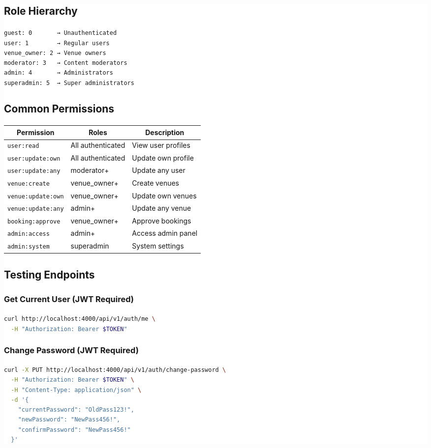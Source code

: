 ## Role Hierarchy

```
guest: 0       → Unauthenticated
user: 1        → Regular users
venue_owner: 2 → Venue owners
moderator: 3   → Content moderators
admin: 4       → Administrators  
superadmin: 5  → Super administrators
```

## Common Permissions

| Permission | Roles | Description |
|------------|-------|-------------|
| `user:read` | All authenticated | View user profiles |
| `user:update:own` | All authenticated | Update own profile |
| `user:update:any` | moderator+ | Update any user |
| `venue:create` | venue_owner+ | Create venues |
| `venue:update:own` | venue_owner+ | Update own venues |
| `venue:update:any` | admin+ | Update any venue |
| `booking:approve` | venue_owner+ | Approve bookings |
| `admin:access` | admin+ | Access admin panel |
| `admin:system` | superadmin | System settings |

## Testing Endpoints

### Get Current User (JWT Required)
```bash
curl http://localhost:4000/api/v1/auth/me \
  -H "Authorization: Bearer $TOKEN"
```

### Change Password (JWT Required)
```bash
curl -X PUT http://localhost:4000/api/v1/auth/change-password \
  -H "Authorization: Bearer $TOKEN" \
  -H "Content-Type: application/json" \
  -d '{
    "currentPassword": "OldPass123!",
    "newPassword": "NewPass456!",
    "confirmPassword": "NewPass456!"
  }'
```
